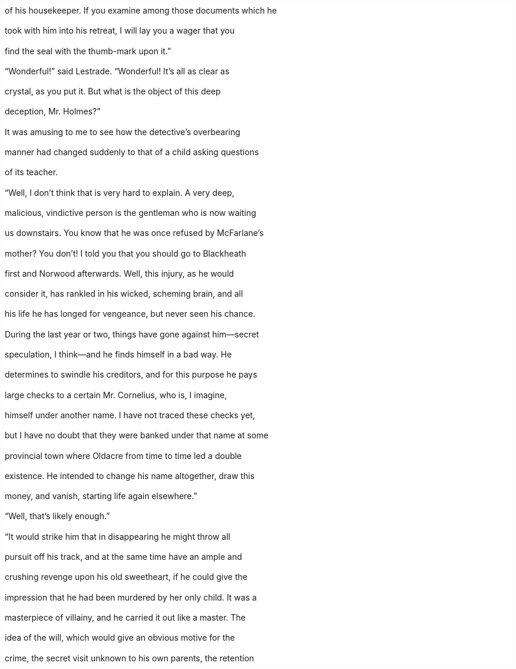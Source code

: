 of his housekeeper. If you examine among those documents which he

took with him into his retreat, I will lay you a wager that you

find the seal with the thumb-mark upon it.”

“Wonderful!” said Lestrade. “Wonderful! It’s all as clear as

crystal, as you put it. But what is the object of this deep

deception, Mr. Holmes?”

It was amusing to me to see how the detective’s overbearing

manner had changed suddenly to that of a child asking questions

of its teacher.

“Well, I don’t think that is very hard to explain. A very deep,

malicious, vindictive person is the gentleman who is now waiting

us downstairs. You know that he was once refused by McFarlane’s

mother? You don’t! I told you that you should go to Blackheath

first and Norwood afterwards. Well, this injury, as he would

consider it, has rankled in his wicked, scheming brain, and all

his life he has longed for vengeance, but never seen his chance.

During the last year or two, things have gone against him—secret

speculation, I think—and he finds himself in a bad way. He

determines to swindle his creditors, and for this purpose he pays

large checks to a certain Mr. Cornelius, who is, I imagine,

himself under another name. I have not traced these checks yet,

but I have no doubt that they were banked under that name at some

provincial town where Oldacre from time to time led a double

existence. He intended to change his name altogether, draw this

money, and vanish, starting life again elsewhere.”

“Well, that’s likely enough.”

“It would strike him that in disappearing he might throw all

pursuit off his track, and at the same time have an ample and

crushing revenge upon his old sweetheart, if he could give the

impression that he had been murdered by her only child. It was a

masterpiece of villainy, and he carried it out like a master. The

idea of the will, which would give an obvious motive for the

crime, the secret visit unknown to his own parents, the retention
